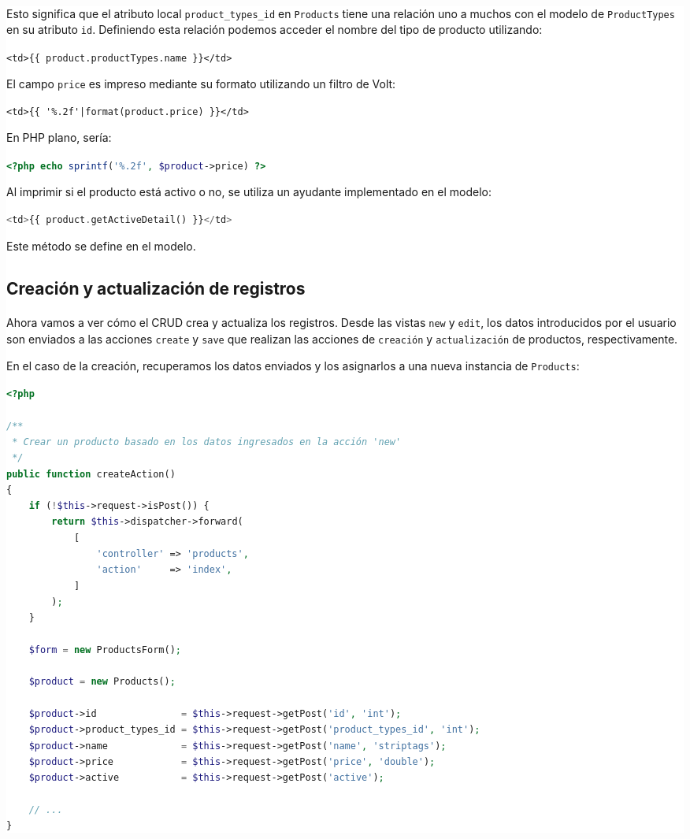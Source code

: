 Esto significa que el atributo local `product_types_id` en `Products` tiene una relación uno a muchos con el modelo de `ProductTypes` en su atributo `id`. Definiendo esta relación podemos acceder el nombre del tipo de producto utilizando:

```twig
<td>{{ product.productTypes.name }}</td>
```

El campo `price` es impreso mediante su formato utilizando un filtro de Volt:

```twig
<td>{{ '%.2f'|format(product.price) }}</td>
```

En PHP plano, sería:

```php
<?php echo sprintf('%.2f', $product->price) ?>
```

Al imprimir si el producto está activo o no, se utiliza un ayudante implementado en el modelo:

```php
<td>{{ product.getActiveDetail() }}</td>
```

Este método se define en el modelo.

<a name='creating-updating-records'></a>

## Creación y actualización de registros

Ahora vamos a ver cómo el CRUD crea y actualiza los registros. Desde las vistas `new` y `edit`, los datos introducidos por el usuario son enviados a las acciones `create` y `save` que realizan las acciones de `creación` y `actualización` de productos, respectivamente.

En el caso de la creación, recuperamos los datos enviados y los asignarlos a una nueva instancia de `Products`:

```php
<?php

/**
 * Crear un producto basado en los datos ingresados en la acción 'new'
 */
public function createAction()
{
    if (!$this->request->isPost()) {
        return $this->dispatcher->forward(
            [
                'controller' => 'products',
                'action'     => 'index',
            ]
        );
    }

    $form = new ProductsForm();

    $product = new Products();

    $product->id               = $this->request->getPost('id', 'int');
    $product->product_types_id = $this->request->getPost('product_types_id', 'int');
    $product->name             = $this->request->getPost('name', 'striptags');
    $product->price            = $this->request->getPost('price', 'double');
    $product->active           = $this->request->getPost('active');

    // ...
}
```
